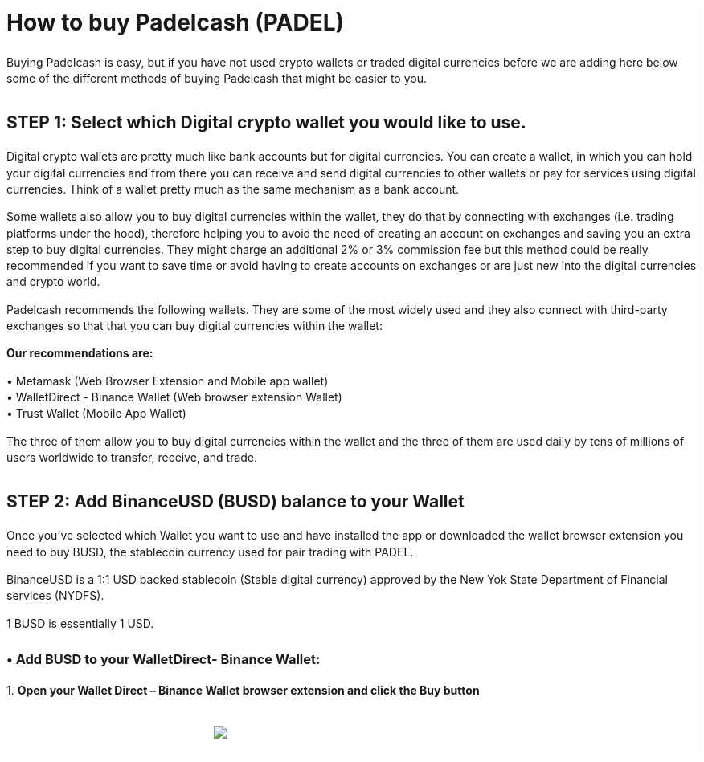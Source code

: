 # How to buy Padelcash (PADEL)

Buying Padelcash is easy, but if you have not used crypto wallets or traded digital currencies before we are adding here below some of the different methods of buying Padelcash that might be easier to you.


## STEP 1: Select which Digital crypto wallet you would like to use.

Digital crypto wallets are pretty much like bank accounts but for digital currencies. You can create a wallet, in which you can hold your digital currencies and from there you can receive and send digital currencies to other wallets or pay for services using digital currencies. Think of a wallet pretty much as the same mechanism as a bank account.

Some wallets also allow you to buy digital currencies within the wallet, they do that by connecting with exchanges (i.e. trading platforms under the hood), therefore helping you to avoid the need of creating an account on exchanges and saving you an extra step to buy digital currencies. They might charge an additional 2% or 3% commission fee but this method could be really recommended if you want to save time or avoid having to create accounts on exchanges or are just new into the digital currencies and crypto world.

Padelcash recommends the following wallets. They are some of the most widely used and they also connect with third-party exchanges so that that you can buy digital currencies within the wallet:

<b>Our recommendations are:</b>

•	Metamask (Web Browser Extension and Mobile app wallet)<br/>
•	WalletDirect - Binance Wallet (Web browser extension Wallet)<br/>
•	Trust Wallet (Mobile App Wallet)


The three of them allow you to buy digital currencies within the wallet and the three of them are used daily by tens of millions of users worldwide to transfer, receive, and trade.


## STEP 2: Add BinanceUSD (BUSD) balance to your Wallet

Once you’ve selected which Wallet you want to use and have installed the app or downloaded the wallet browser extension you need to buy BUSD, the stablecoin currency used for pair trading with PADEL.

BinanceUSD is a 1:1 USD backed stablecoin (Stable digital currency) approved by the New Yok State Department of Financial services (NYDFS).

1 BUSD is essentially 1 USD.


### • Add BUSD to your WalletDirect- Binance Wallet:

1\. <b>Open your Wallet Direct – Binance Wallet browser extension and click the Buy button</b>

<br/>
	<div style="display: flex; justify-content: center;">
		<img src="../img/how_to_buy1.png" style="width:40%; object-fit: contain;">
	</div>
<br/>
